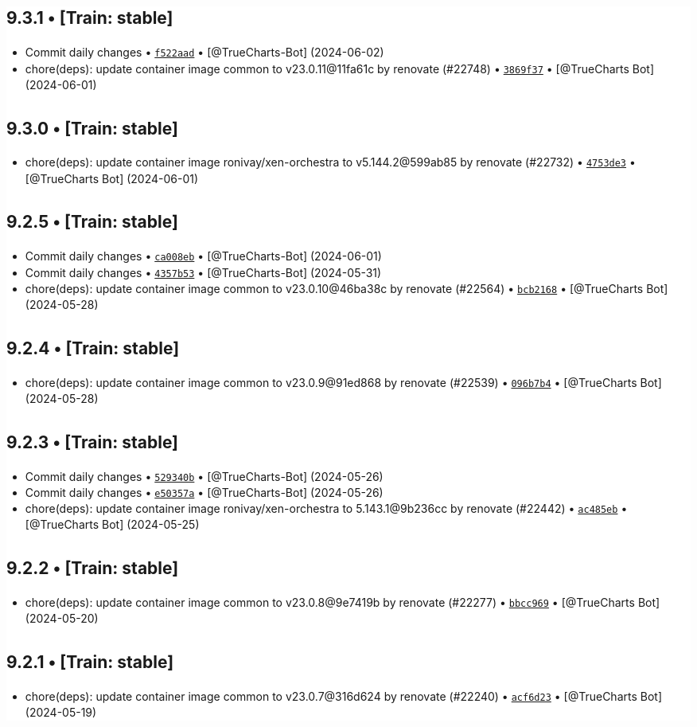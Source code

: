 ## 9.3.1 • [Train: stable]

- Commit daily changes • [`f522aad`](https://github.com/trueforge-org/truecharts/commit/f522aadebb53e1ca8416df2aa992281858533d9d) • [@TrueCharts-Bot] (2024-06-02)
- chore(deps): update container image common to v23.0.11@11fa61c by renovate (#22748) • [`3869f37`](https://github.com/trueforge-org/truecharts/commit/3869f379478fd10fb35dd1314c76b46112f4449b) • [@TrueCharts Bot] (2024-06-01)

## 9.3.0 • [Train: stable]

- chore(deps): update container image ronivay/xen-orchestra to v5.144.2@599ab85 by renovate (#22732) • [`4753de3`](https://github.com/trueforge-org/truecharts/commit/4753de38154e8caa86454d6fc7fe21aef4f0aaae) • [@TrueCharts Bot] (2024-06-01)

## 9.2.5 • [Train: stable]

- Commit daily changes • [`ca008eb`](https://github.com/trueforge-org/truecharts/commit/ca008eb2afe01c75e63679218a2f8514f756d67e) • [@TrueCharts-Bot] (2024-06-01)
- Commit daily changes • [`4357b53`](https://github.com/trueforge-org/truecharts/commit/4357b533a97aa77ffa16998ce8b568336e3892a9) • [@TrueCharts-Bot] (2024-05-31)
- chore(deps): update container image common to v23.0.10@46ba38c by renovate (#22564) • [`bcb2168`](https://github.com/trueforge-org/truecharts/commit/bcb216894443ae4d027cf9f2d89a9beb44a9adf1) • [@TrueCharts Bot] (2024-05-28)

## 9.2.4 • [Train: stable]

- chore(deps): update container image common to v23.0.9@91ed868 by renovate (#22539) • [`096b7b4`](https://github.com/trueforge-org/truecharts/commit/096b7b44ad081dece493a552bbf6bee7650a2ad7) • [@TrueCharts Bot] (2024-05-28)

## 9.2.3 • [Train: stable]

- Commit daily changes • [`529340b`](https://github.com/trueforge-org/truecharts/commit/529340b7575e8cd6d00d2499271dc62e58a8d18d) • [@TrueCharts-Bot] (2024-05-26)
- Commit daily changes • [`e50357a`](https://github.com/trueforge-org/truecharts/commit/e50357a154422a397a11141869f0973293102e49) • [@TrueCharts-Bot] (2024-05-26)
- chore(deps): update container image ronivay/xen-orchestra to 5.143.1@9b236cc by renovate (#22442) • [`ac485eb`](https://github.com/trueforge-org/truecharts/commit/ac485eb025a7306348f8da3cc3807c1dc86c4281) • [@TrueCharts Bot] (2024-05-25)

## 9.2.2 • [Train: stable]

- chore(deps): update container image common to v23.0.8@9e7419b by renovate (#22277) • [`bbcc969`](https://github.com/trueforge-org/truecharts/commit/bbcc969f0ed40e5d7256d4f107db88a4c3ce5ab3) • [@TrueCharts Bot] (2024-05-20)

## 9.2.1 • [Train: stable]

- chore(deps): update container image common to v23.0.7@316d624 by renovate (#22240) • [`acf6d23`](https://github.com/trueforge-org/truecharts/commit/acf6d2329f19003839a14bd9d157dc13e23f4f8f) • [@TrueCharts Bot] (2024-05-19)
